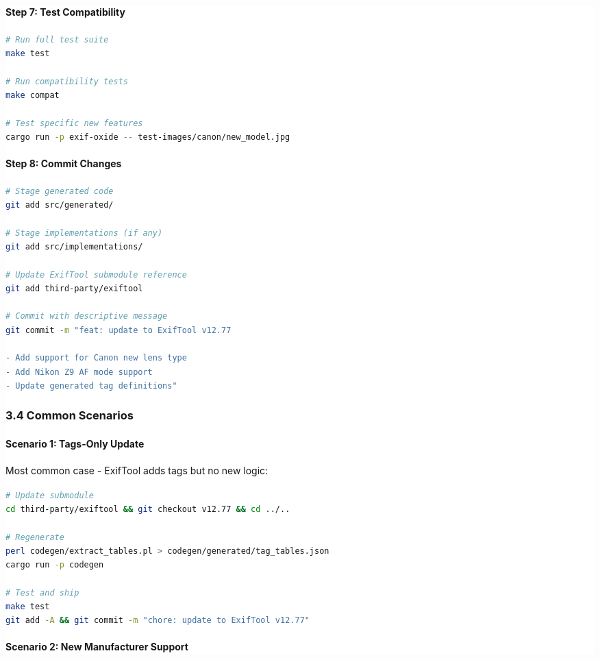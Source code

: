 #### Step 7: Test Compatibility

```bash
# Run full test suite
make test

# Run compatibility tests
make compat

# Test specific new features
cargo run -p exif-oxide -- test-images/canon/new_model.jpg
```

#### Step 8: Commit Changes

```bash
# Stage generated code
git add src/generated/

# Stage implementations (if any)
git add src/implementations/

# Update ExifTool submodule reference
git add third-party/exiftool

# Commit with descriptive message
git commit -m "feat: update to ExifTool v12.77

- Add support for Canon new lens type
- Add Nikon Z9 AF mode support
- Update generated tag definitions"
```

### 3.4 Common Scenarios

#### Scenario 1: Tags-Only Update

Most common case - ExifTool adds tags but no new logic:

```bash
# Update submodule
cd third-party/exiftool && git checkout v12.77 && cd ../..

# Regenerate
perl codegen/extract_tables.pl > codegen/generated/tag_tables.json
cargo run -p codegen

# Test and ship
make test
git add -A && git commit -m "chore: update to ExifTool v12.77"
```

#### Scenario 2: New Manufacturer Support
